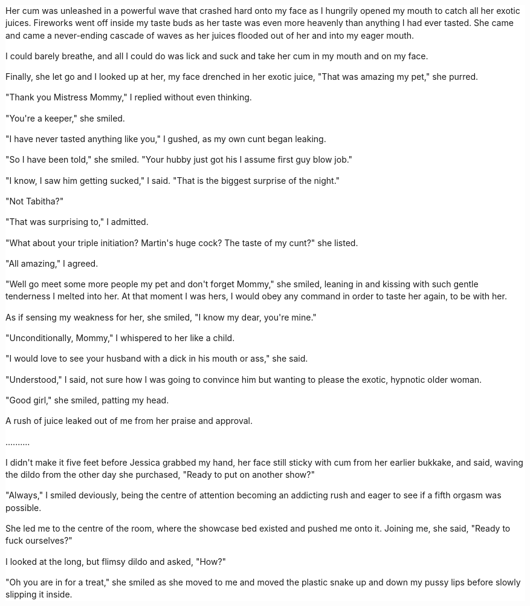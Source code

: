 Her cum was unleashed in a powerful wave that crashed hard onto my face as I hungrily opened my mouth to catch all her exotic juices. Fireworks went off inside my taste buds as her taste was even more heavenly than anything I had ever tasted. She came and came a never-ending cascade of waves as her juices flooded out of her and into my eager mouth. 

I could barely breathe, and all I could do was lick and suck and take her cum in my mouth and on my face. 

Finally, she let go and I looked up at her, my face drenched in her exotic juice, "That was amazing my pet," she purred. 

"Thank you Mistress Mommy," I replied without even thinking. 

"You're a keeper," she smiled. 

"I have never tasted anything like you," I gushed, as my own cunt began leaking. 

"So I have been told," she smiled. "Your hubby just got his I assume first guy blow job." 

"I know, I saw him getting sucked," I said. "That is the biggest surprise of the night." 

"Not Tabitha?" 

"That was surprising to," I admitted. 

"What about your triple initiation? Martin's huge cock? The taste of my cunt?" she listed. 

"All amazing," I agreed. 

"Well go meet some more people my pet and don't forget Mommy," she smiled, leaning in and kissing with such gentle tenderness I melted into her. At that moment I was hers, I would obey any command in order to taste her again, to be with her. 

As if sensing my weakness for her, she smiled, "I know my dear, you're mine." 

"Unconditionally, Mommy," I whispered to her like a child. 

"I would love to see your husband with a dick in his mouth or ass," she said. 

"Understood," I said, not sure how I was going to convince him but wanting to please the exotic, hypnotic older woman. 

"Good girl," she smiled, patting my head. 

A rush of juice leaked out of me from her praise and approval. 

.......... 

I didn't make it five feet before Jessica grabbed my hand, her face still sticky with cum from her earlier bukkake, and said, waving the dildo from the other day she purchased, "Ready to put on another show?" 

"Always," I smiled deviously, being the centre of attention becoming an addicting rush and eager to see if a fifth orgasm was possible. 

She led me to the centre of the room, where the showcase bed existed and pushed me onto it. Joining me, she said, "Ready to fuck ourselves?" 

I looked at the long, but flimsy dildo and asked, "How?" 

"Oh you are in for a treat," she smiled as she moved to me and moved the plastic snake up and down my pussy lips before slowly slipping it inside. 
